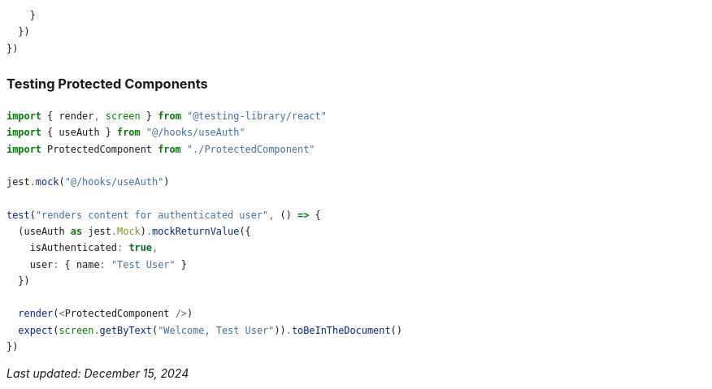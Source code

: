 ```typescript
    }
  })
})
```

### Testing Protected Components

```typescript
import { render, screen } from "@testing-library/react"
import { useAuth } from "@/hooks/useAuth"
import ProtectedComponent from "./ProtectedComponent"

jest.mock("@/hooks/useAuth")

test("renders content for authenticated user", () => {
  (useAuth as jest.Mock).mockReturnValue({
    isAuthenticated: true,
    user: { name: "Test User" }
  })
  
  render(<ProtectedComponent />)
  expect(screen.getByText("Welcome, Test User")).toBeInTheDocument()
})
```

*Last updated: December 15, 2024*